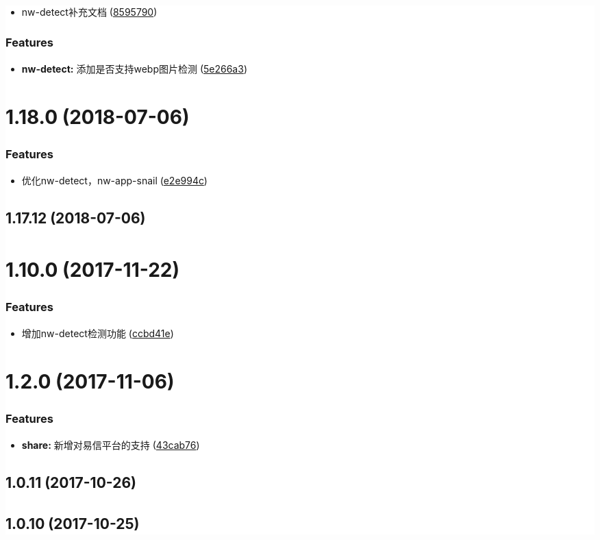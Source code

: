 * nw-detect补充文档 ([8595790](http://g.hz.netease.com:22222/winman-f2e/common-modules/commits/8595790))


### Features

* **nw-detect:** 添加是否支持webp图片检测 ([5e266a3](http://g.hz.netease.com:22222/winman-f2e/common-modules/commits/5e266a3))



<a name="1.18.0"></a>
# 1.18.0 (2018-07-06)


### Features

* 优化nw-detect，nw-app-snail ([e2e994c](http://g.hz.netease.com:22222/winman-f2e/common-modules/commits/e2e994c))



<a name="1.17.12"></a>
## 1.17.12 (2018-07-06)



<a name="1.10.0"></a>
# 1.10.0 (2017-11-22)


### Features

* 增加nw-detect检测功能 ([ccbd41e](http://g.hz.netease.com:22222/winman-f2e/common-modules/commits/ccbd41e))



<a name="1.2.0"></a>
# 1.2.0 (2017-11-06)


### Features

* **share:** 新增对易信平台的支持 ([43cab76](http://g.hz.netease.com:22222/winman-f2e/common-modules/commits/43cab76))



<a name="1.0.11"></a>
## 1.0.11 (2017-10-26)



<a name="1.0.10"></a>
## 1.0.10 (2017-10-25)
